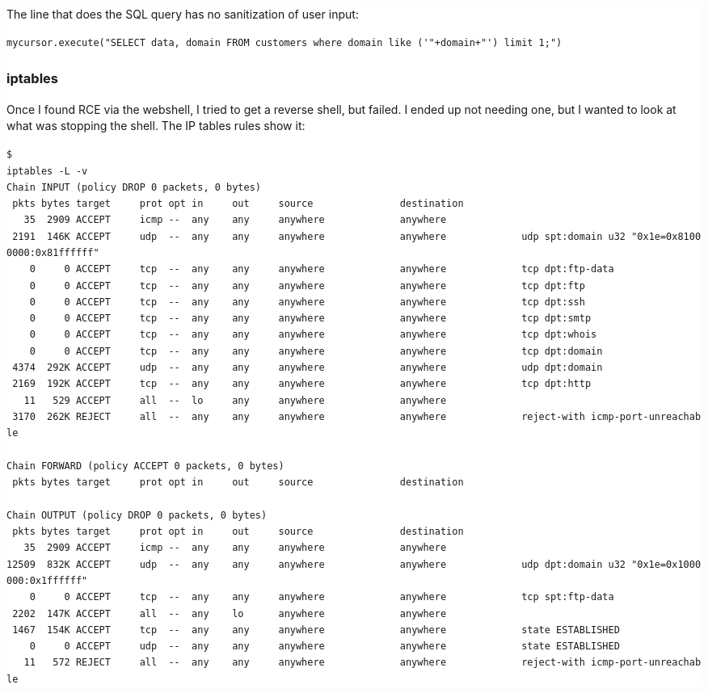 

The line that does the SQL query has no sanitization of user input:



    mycursor.execute("SELECT data, domain FROM customers where domain like ('"+domain+"') limit 1;")



### iptables

Once I found RCE via the webshell, I tried to get a reverse shell, but
failed. I ended up not needing one, but I wanted to look at what was
stopping the shell. The IP tables rules show it:



    $ 
    iptables -L -v
    Chain INPUT (policy DROP 0 packets, 0 bytes)
     pkts bytes target     prot opt in     out     source               destination         
       35  2909 ACCEPT     icmp --  any    any     anywhere             anywhere            
     2191  146K ACCEPT     udp  --  any    any     anywhere             anywhere             udp spt:domain u32 "0x1e=0x81000000:0x81ffffff"
        0     0 ACCEPT     tcp  --  any    any     anywhere             anywhere             tcp dpt:ftp-data
        0     0 ACCEPT     tcp  --  any    any     anywhere             anywhere             tcp dpt:ftp
        0     0 ACCEPT     tcp  --  any    any     anywhere             anywhere             tcp dpt:ssh
        0     0 ACCEPT     tcp  --  any    any     anywhere             anywhere             tcp dpt:smtp
        0     0 ACCEPT     tcp  --  any    any     anywhere             anywhere             tcp dpt:whois
        0     0 ACCEPT     tcp  --  any    any     anywhere             anywhere             tcp dpt:domain
     4374  292K ACCEPT     udp  --  any    any     anywhere             anywhere             udp dpt:domain
     2169  192K ACCEPT     tcp  --  any    any     anywhere             anywhere             tcp dpt:http
       11   529 ACCEPT     all  --  lo     any     anywhere             anywhere            
     3170  262K REJECT     all  --  any    any     anywhere             anywhere             reject-with icmp-port-unreachable

    Chain FORWARD (policy ACCEPT 0 packets, 0 bytes)
     pkts bytes target     prot opt in     out     source               destination         

    Chain OUTPUT (policy DROP 0 packets, 0 bytes)
     pkts bytes target     prot opt in     out     source               destination         
       35  2909 ACCEPT     icmp --  any    any     anywhere             anywhere            
    12509  832K ACCEPT     udp  --  any    any     anywhere             anywhere             udp dpt:domain u32 "0x1e=0x1000000:0x1ffffff"
        0     0 ACCEPT     tcp  --  any    any     anywhere             anywhere             tcp spt:ftp-data
     2202  147K ACCEPT     all  --  any    lo      anywhere             anywhere            
     1467  154K ACCEPT     tcp  --  any    any     anywhere             anywhere             state ESTABLISHED
        0     0 ACCEPT     udp  --  any    any     anywhere             anywhere             state ESTABLISHED
       11   572 REJECT     all  --  any    any     anywhere             anywhere             reject-with icmp-port-unreachable
